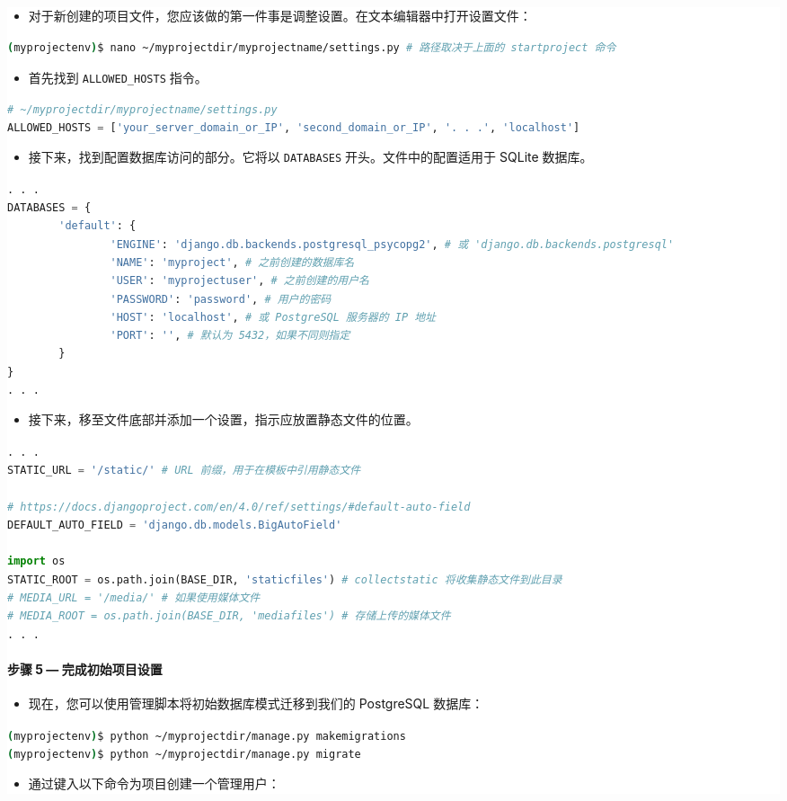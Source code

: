 - 对于新创建的项目文件，您应该做的第一件事是调整设置。在文本编辑器中打开设置文件：

```bash
(myprojectenv)$ nano ~/myprojectdir/myprojectname/settings.py # 路径取决于上面的 startproject 命令
```

- 首先找到 `ALLOWED_HOSTS` 指令。

```python
# ~/myprojectdir/myprojectname/settings.py
ALLOWED_HOSTS = ['your_server_domain_or_IP', 'second_domain_or_IP', '. . .', 'localhost']
```

- 接下来，找到配置数据库访问的部分。它将以 `DATABASES` 开头。文件中的配置适用于 SQLite 数据库。

```python
. . .
DATABASES = {
        'default': {
                'ENGINE': 'django.db.backends.postgresql_psycopg2', # 或 'django.db.backends.postgresql'
                'NAME': 'myproject', # 之前创建的数据库名
                'USER': 'myprojectuser', # 之前创建的用户名
                'PASSWORD': 'password', # 用户的密码
                'HOST': 'localhost', # 或 PostgreSQL 服务器的 IP 地址
                'PORT': '', # 默认为 5432，如果不同则指定
        }
}
. . .
```

- 接下来，移至文件底部并添加一个设置，指示应放置静态文件的位置。

```python
. . .
STATIC_URL = '/static/' # URL 前缀，用于在模板中引用静态文件

# https://docs.djangoproject.com/en/4.0/ref/settings/#default-auto-field
DEFAULT_AUTO_FIELD = 'django.db.models.BigAutoField'

import os
STATIC_ROOT = os.path.join(BASE_DIR, 'staticfiles') # collectstatic 将收集静态文件到此目录
# MEDIA_URL = '/media/' # 如果使用媒体文件
# MEDIA_ROOT = os.path.join(BASE_DIR, 'mediafiles') # 存储上传的媒体文件
. . .
```

#### 步骤 5 — 完成初始项目设置

- 现在，您可以使用管理脚本将初始数据库模式迁移到我们的 PostgreSQL 数据库：

```bash
(myprojectenv)$ python ~/myprojectdir/manage.py makemigrations
(myprojectenv)$ python ~/myprojectdir/manage.py migrate
```

- 通过键入以下命令为项目创建一个管理用户：
